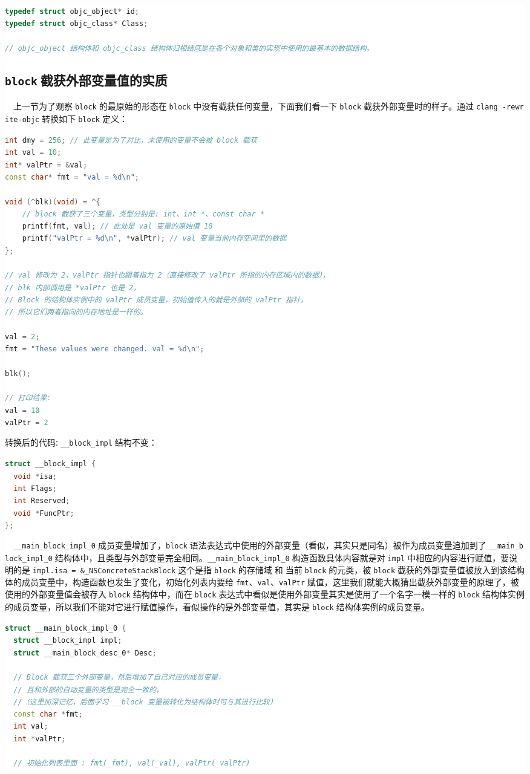 ```c++
typedef struct objc_object* id;
typedef struct objc_class* Class;

// objc_object 结构体和 objc_class 结构体归根结底是在各个对象和类的实现中使用的最基本的数据结构。
```

## `block` 截获外部变量值的实质

&emsp;上一节为了观察 `block` 的最原始的形态在 `block` 中没有截获任何变量，下面我们看一下 `block` 截获外部变量时的样子。通过 `clang -rewrite-objc` 转换如下 `block` 定义：
```c++
int dmy = 256; // 此变量是为了对比，未使用的变量不会被 block 截获
int val = 10;
int* valPtr = &val;
const char* fmt = "val = %d\n";

void (^blk)(void) = ^{
    // block 截获了三个变量，类型分别是: int、int *、const char *
    printf(fmt, val); // 此处是 val 变量的原始值 10
    printf("valPtr = %d\n", *valPtr); // val 变量当前内存空间里的数据
};

// val 修改为 2，valPtr 指针也跟着指为 2（直接修改了 valPtr 所指的内存区域内的数据）， 
// blk 内部调用是 *valPtr 也是 2，
// Block 的结构体实例中的 valPtr 成员变量，初始值传入的就是外部的 valPtr 指针，
// 所以它们两者指向的内存地址是一样的。

val = 2;
fmt = "These values were changed. val = %d\n";

blk();

// 打印结果:
val = 10
valPtr = 2
```
转换后的代码:
`__block_impl` 结构不变：
```c++
struct __block_impl {
  void *isa;
  int Flags;
  int Reserved;
  void *FuncPtr;
};
```
&emsp;`__main_block_impl_0` 成员变量增加了，`block` 语法表达式中使用的外部变量（看似，其实只是同名）被作为成员变量追加到了 `__main_block_impl_0` 结构体中，且类型与外部变量完全相同。`__main_block_impl_0` 构造函数具体内容就是对 `impl` 中相应的内容进行赋值，要说明的是 `impl.isa = &_NSConcreteStackBlock` 这个是指 `block` 的存储域 和 当前 `block` 的元类，被 `block` 截获的外部变量值被放入到该结构体的成员变量中，构造函数也发生了变化，初始化列表内要给 `fmt`、`val`、`valPtr` 赋值，这里我们就能大概猜出截获外部变量的原理了，被使用的外部变量值会被存入 `block` 结构体中，而在 `block` 表达式中看似是使用外部变量其实是使用了一个名字一模一样的 `block` 结构体实例的成员变量，所以我们不能对它进行赋值操作，看似操作的是外部变量值，其实是 `block` 结构体实例的成员变量。
```c++
struct __main_block_impl_0 {
  struct __block_impl impl;
  struct __main_block_desc_0* Desc;
  
  // Block 截获三个外部变量，然后增加了自己对应的成员变量，
  // 且和外部的自动变量的类型是完全一致的，
  //（这里加深记忆，后面学习 __block 变量被转化为结构体时可与其进行比较）
  const char *fmt;
  int val;
  int *valPtr;
  
  // 初始化列表里面 : fmt(_fmt), val(_val), valPtr(_valPtr)
```